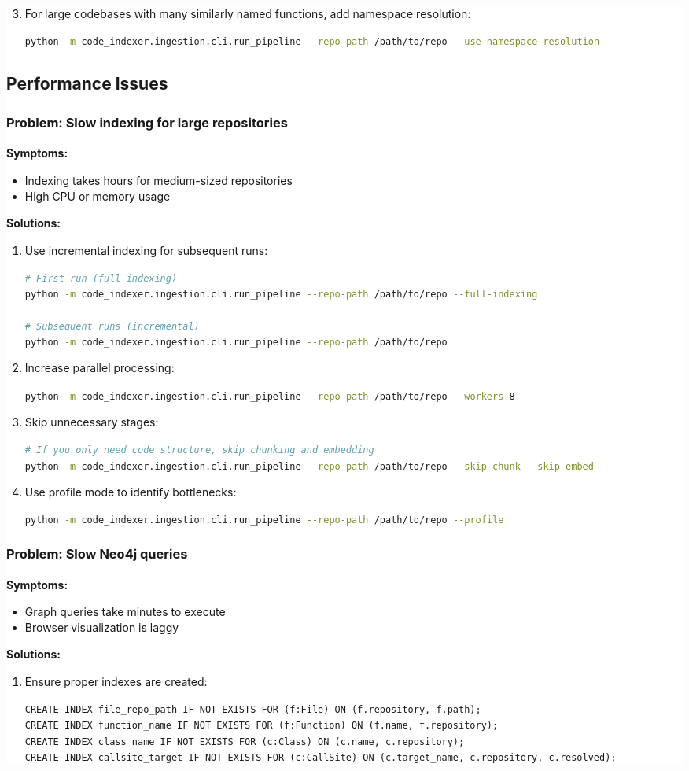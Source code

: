 3. For large codebases with many similarly named functions, add namespace resolution:
   ```bash
   python -m code_indexer.ingestion.cli.run_pipeline --repo-path /path/to/repo --use-namespace-resolution
   ```

## Performance Issues

### Problem: Slow indexing for large repositories

**Symptoms:**
- Indexing takes hours for medium-sized repositories
- High CPU or memory usage

**Solutions:**
1. Use incremental indexing for subsequent runs:
   ```bash
   # First run (full indexing)
   python -m code_indexer.ingestion.cli.run_pipeline --repo-path /path/to/repo --full-indexing
   
   # Subsequent runs (incremental)
   python -m code_indexer.ingestion.cli.run_pipeline --repo-path /path/to/repo
   ```

2. Increase parallel processing:
   ```bash
   python -m code_indexer.ingestion.cli.run_pipeline --repo-path /path/to/repo --workers 8
   ```

3. Skip unnecessary stages:
   ```bash
   # If you only need code structure, skip chunking and embedding
   python -m code_indexer.ingestion.cli.run_pipeline --repo-path /path/to/repo --skip-chunk --skip-embed
   ```

4. Use profile mode to identify bottlenecks:
   ```bash
   python -m code_indexer.ingestion.cli.run_pipeline --repo-path /path/to/repo --profile
   ```

### Problem: Slow Neo4j queries

**Symptoms:**
- Graph queries take minutes to execute
- Browser visualization is laggy

**Solutions:**
1. Ensure proper indexes are created:
   ```cypher
   CREATE INDEX file_repo_path IF NOT EXISTS FOR (f:File) ON (f.repository, f.path);
   CREATE INDEX function_name IF NOT EXISTS FOR (f:Function) ON (f.name, f.repository);
   CREATE INDEX class_name IF NOT EXISTS FOR (c:Class) ON (c.name, c.repository);
   CREATE INDEX callsite_target IF NOT EXISTS FOR (c:CallSite) ON (c.target_name, c.repository, c.resolved);
   ```
